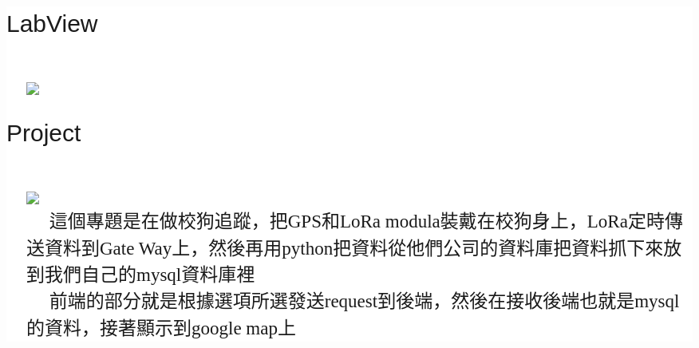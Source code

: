 
<div style = "font-size:30px;font-family:sans-serif;">LabView</div>

<div style = "margin-top:10px;font-size:22px;font-family:serif;">
	&nbsp&nbsp&nbsp&nbsp 
</div>
<div style="font-family:sans-serif;margin-top:10px;">
<div style = "font-size:20px;margin-left:25px;"></div>
	<img src = "https://s10.postimg.org/5a0lhj1q1/Labview.png" style = "width:700px;margin-left:25px;">
    
</div>

<div style = "font-size:30px;font-family:sans-serif;margin-top:20px;">Project</div>

<div style = "margin-top:10px;font-size:22px;font-family:serif;">
	&nbsp&nbsp&nbsp&nbsp 
</div>
<div style="font-family:sans-serif;margin-top:10px;">
<div style = "font-size:20px;margin-left:25px;"></div>
	<img src = "https://s23.postimg.org/n5w1kryyj/Project.png" style = "width:700px;margin-left:25px;">
    
   <div style = "margin-left:25px;font-family:'標楷體';font-size:23px;">
   		&nbsp&nbsp&nbsp&nbsp 這個專題是在做校狗追蹤，把GPS和LoRa modula裝戴在校狗身上，LoRa定時傳送資料到Gate Way上，然後再用python把資料從他們公司的資料庫把資料抓下來放到我們自己的mysql資料庫裡</br>
        &nbsp&nbsp&nbsp&nbsp 前端的部分就是根據選項所選發送request到後端，然後在接收後端也就是mysql的資料，接著顯示到google map上
   </div>
    
</div>



